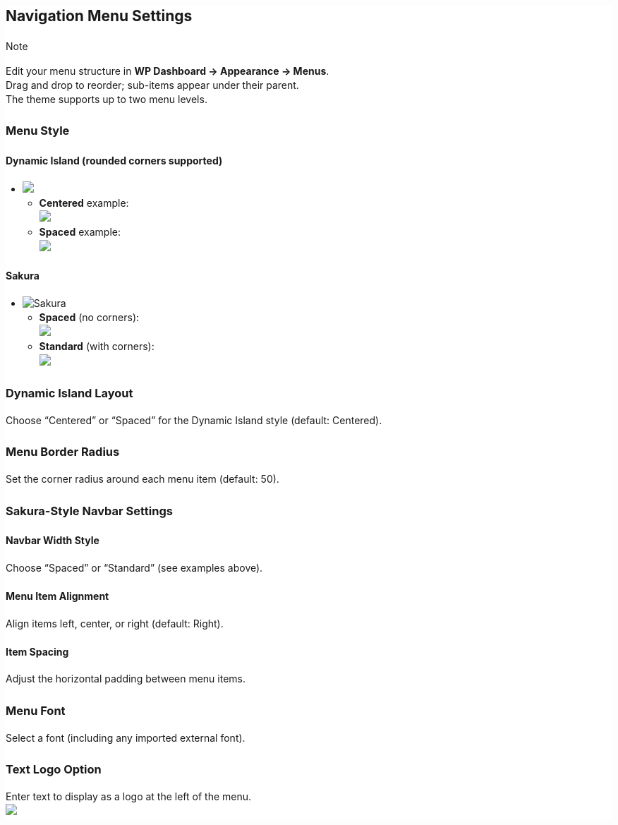 ## Navigation Menu Settings

> [!NOTE]  
> Edit your menu structure in **WP Dashboard → Appearance → Menus**.  
> Drag and drop to reorder; sub-items appear under their parent.  
> The theme supports up to two menu levels.

### Menu Style

#### Dynamic Island (rounded corners supported)  
- ![](/options/nav_menu_style_iro.webp)  
  - **Centered** example:  
    ![](/global/iro_nav.png)  
  - **Spaced** example:  
    ![](/global/iro_nav_dist.png)

#### Sakura  
- ![Sakura](https://s.nmxc.ltd/sakurairo_wiki/help/sz20.png)  
  - **Spaced** (no corners):  
    ![](/global/sakura_nav.png)  
  - **Standard** (with corners):  
    ![](https://s.nmxc.ltd/sakurairo_wiki/help/sz18.png)

### Dynamic Island Layout  
Choose “Centered” or “Spaced” for the Dynamic Island style (default: Centered).

### Menu Border Radius  
Set the corner radius around each menu item (default: 50).

### Sakura-Style Navbar Settings

#### Navbar Width Style  
Choose “Spaced” or “Standard” (see examples above).

#### Menu Item Alignment  
Align items left, center, or right (default: Right).

#### Item Spacing  
Adjust the horizontal padding between menu items.

### Menu Font  
Select a font (including any imported external font).

### Text Logo Option  
Enter text to display as a logo at the left of the menu.  
![](/global/word_logo.png)

